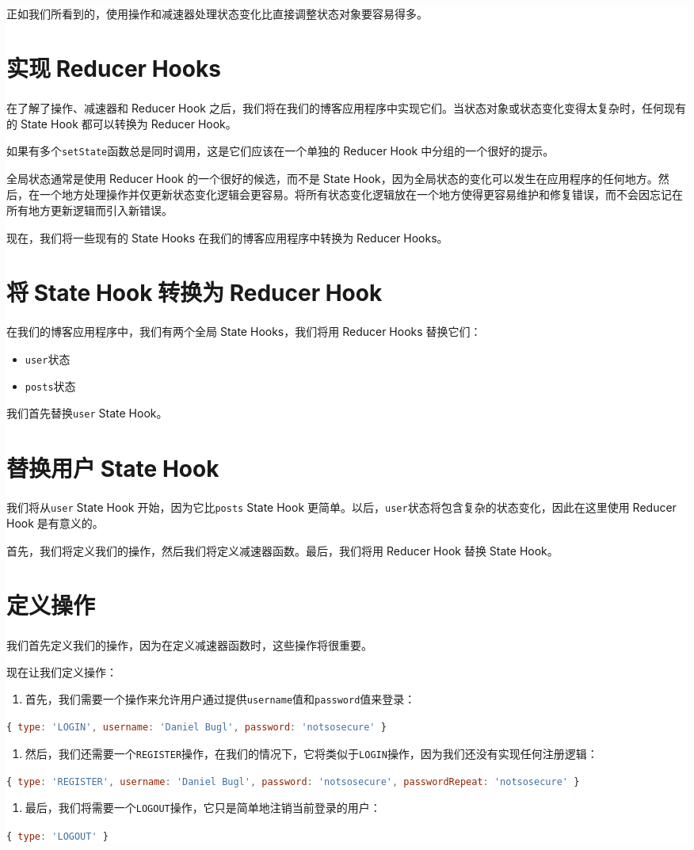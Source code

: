 正如我们所看到的，使用操作和减速器处理状态变化比直接调整状态对象要容易得多。

# 实现 Reducer Hooks

在了解了操作、减速器和 Reducer Hook 之后，我们将在我们的博客应用程序中实现它们。当状态对象或状态变化变得太复杂时，任何现有的 State Hook 都可以转换为 Reducer Hook。

如果有多个`setState`函数总是同时调用，这是它们应该在一个单独的 Reducer Hook 中分组的一个很好的提示。

全局状态通常是使用 Reducer Hook 的一个很好的候选，而不是 State Hook，因为全局状态的变化可以发生在应用程序的任何地方。然后，在一个地方处理操作并仅更新状态变化逻辑会更容易。将所有状态变化逻辑放在一个地方使得更容易维护和修复错误，而不会因忘记在所有地方更新逻辑而引入新错误。

现在，我们将一些现有的 State Hooks 在我们的博客应用程序中转换为 Reducer Hooks。

# 将 State Hook 转换为 Reducer Hook

在我们的博客应用程序中，我们有两个全局 State Hooks，我们将用 Reducer Hooks 替换它们：

+   `user`状态

+   `posts`状态

我们首先替换`user` State Hook。

# 替换用户 State Hook

我们将从`user` State Hook 开始，因为它比`posts` State Hook 更简单。以后，`user`状态将包含复杂的状态变化，因此在这里使用 Reducer Hook 是有意义的。

首先，我们将定义我们的操作，然后我们将定义减速器函数。最后，我们将用 Reducer Hook 替换 State Hook。

# 定义操作

我们首先定义我们的操作，因为在定义减速器函数时，这些操作将很重要。

现在让我们定义操作：

1.  首先，我们需要一个操作来允许用户通过提供`username`值和`password`值来登录：

```jsx
{ type: 'LOGIN', username: 'Daniel Bugl', password: 'notsosecure' }
```

1.  然后，我们还需要一个`REGISTER`操作，在我们的情况下，它将类似于`LOGIN`操作，因为我们还没有实现任何注册逻辑：

```jsx
{ type: 'REGISTER', username: 'Daniel Bugl', password: 'notsosecure', passwordRepeat: 'notsosecure' }
```

1.  最后，我们将需要一个`LOGOUT`操作，它只是简单地注销当前登录的用户：

```jsx
{ type: 'LOGOUT' }
```
